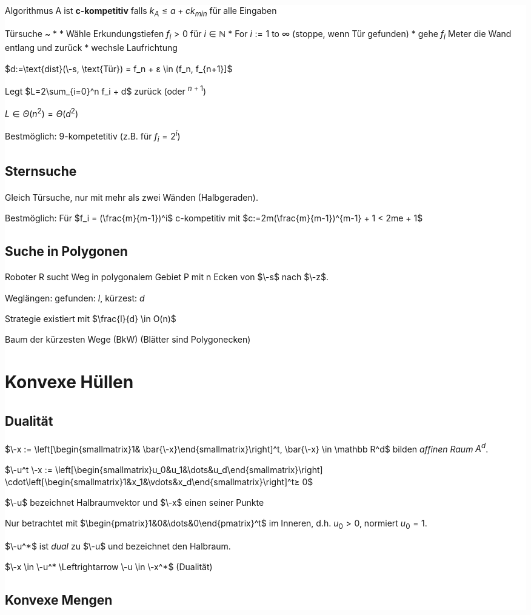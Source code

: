 Algorithmus A ist **c-kompetitiv** falls $k_A ≤ a + c k_{min}$ für alle Eingaben

Türsuche
~   *
    * Wähle Erkundungstiefen $f_i > 0$ für $i\in \mathbb{N}$
    * For $i:=1$ to $\infty$ (stoppe, wenn Tür gefunden)
        * gehe $f_i$ Meter die Wand entlang und zurück
        * wechsle Laufrichtung

$d:=\text{dist}(\-s, \text{Tür}) = f_n + ε \in (f_n, f_{n+1}]$

Legt $L=2\sum_{i=0}^n f_i + d$ zurück (oder $^{n+1}$)

$L\in\Theta(n^2) = \Theta(d^2)$

Bestmöglich: 9-kompetetitiv (z.B. für $f_i = 2^i$)

## Sternsuche

Gleich Türsuche, nur mit mehr als zwei Wänden (Halbgeraden).

Bestmöglich: Für $f_i = (\frac{m}{m-1})^i$ c-kompetitiv mit $c:=2m(\frac{m}{m-1})^{m-1} + 1 < 2me + 1$

## Suche in Polygonen

Roboter R sucht Weg in polygonalem Gebiet P mit n Ecken von $\-s$ nach $\-z$.

Weglängen: gefunden: $l$, kürzest: $d$

Strategie existiert mit $\frac{l}{d} \in O(n)$


Baum der kürzesten Wege (BkW) (Blätter sind Polygonecken)

# Konvexe Hüllen

## Dualität

$\-x := \left[\begin{smallmatrix}1& \bar{\-x}\end{smallmatrix}\right]^t, \bar{\-x} \in \mathbb R^d$ bilden *affinen Raum* $A^d$.

$\-u^t \-x := \left[\begin{smallmatrix}u_0&u_1&\dots&u_d\end{smallmatrix}\right] \cdot\left[\begin{smallmatrix}1&x_1&\vdots&x_d\end{smallmatrix}\right]^t≥  0$

$\-u$ bezeichnet Halbraumvektor und $\-x$ einen seiner Punkte

Nur betrachtet mit $\begin{pmatrix}1&0&\dots&0\end{pmatrix}^t$ im Inneren, d.h. $u_0>0$, normiert $u_0=1$.

$\-u^*$ ist *dual* zu $\-u$ und bezeichnet den Halbraum.

$\-x \in \-u^* \Leftrightarrow \-u \in \-x^*$ (Dualität)

## Konvexe Mengen
